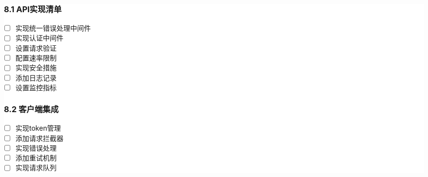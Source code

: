 ### 8.1 API实现清单
- [ ] 实现统一错误处理中间件
- [ ] 实现认证中间件
- [ ] 设置请求验证
- [ ] 配置速率限制
- [ ] 实现安全措施
- [ ] 添加日志记录
- [ ] 设置监控指标

### 8.2 客户端集成
- [ ] 实现token管理
- [ ] 添加请求拦截器
- [ ] 实现错误处理
- [ ] 添加重试机制
- [ ] 实现请求队列 